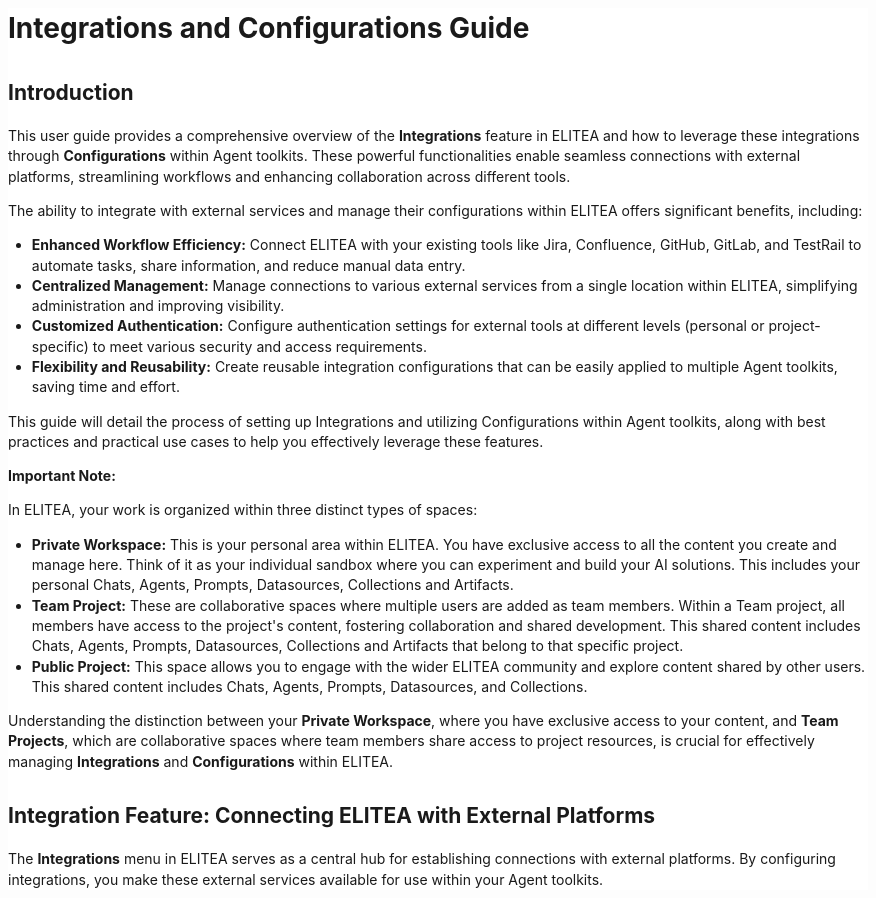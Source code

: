 # Integrations and Configurations Guide

## Introduction

This user guide provides a comprehensive overview of the **Integrations** feature in ELITEA and how to leverage these integrations through **Configurations** within Agent toolkits. These powerful functionalities enable seamless connections with external platforms, streamlining workflows and enhancing collaboration across different tools.

The ability to integrate with external services and manage their configurations within ELITEA offers significant benefits, including:

* **Enhanced Workflow Efficiency:** Connect ELITEA with your existing tools like Jira, Confluence, GitHub, GitLab, and TestRail to automate tasks, share information, and reduce manual data entry.
* **Centralized Management:** Manage connections to various external services from a single location within ELITEA, simplifying administration and improving visibility.
* **Customized Authentication:** Configure authentication settings for external tools at different levels (personal or project-specific) to meet various security and access requirements.
* **Flexibility and Reusability:** Create reusable integration configurations that can be easily applied to multiple Agent toolkits, saving time and effort.

This guide will detail the process of setting up Integrations and utilizing Configurations within Agent toolkits, along with best practices and practical use cases to help you effectively leverage these features. 

**Important Note:**

In ELITEA, your work is organized within three distinct types of spaces:

* **Private Workspace:** This is your personal area within ELITEA. You have exclusive access to all the content you create and manage here. Think of it as your individual sandbox where you can experiment and build your AI solutions. This includes your personal Chats, Agents, Prompts, Datasources, Collections and Artifacts.
* **Team Project:** These are collaborative spaces where multiple users are added as team members. Within a Team project, all members have access to the project's content, fostering collaboration and shared development. This shared content includes Chats, Agents, Prompts, Datasources, Collections and Artifacts that belong to that specific project.
* **Public Project:** This space allows you to engage with the wider ELITEA community and explore content shared by other users. This shared content includes Chats, Agents, Prompts, Datasources, and Collections.

Understanding the distinction between your **Private Workspace**, where you have exclusive access to your content, and **Team Projects**, which are collaborative spaces where team members share access to project resources, is crucial for effectively managing **Integrations** and **Configurations** within ELITEA.


## Integration Feature: Connecting ELITEA with External Platforms

The **Integrations** menu in ELITEA serves as a central hub for establishing connections with external platforms. By configuring integrations, you make these external services available for use within your Agent toolkits.
